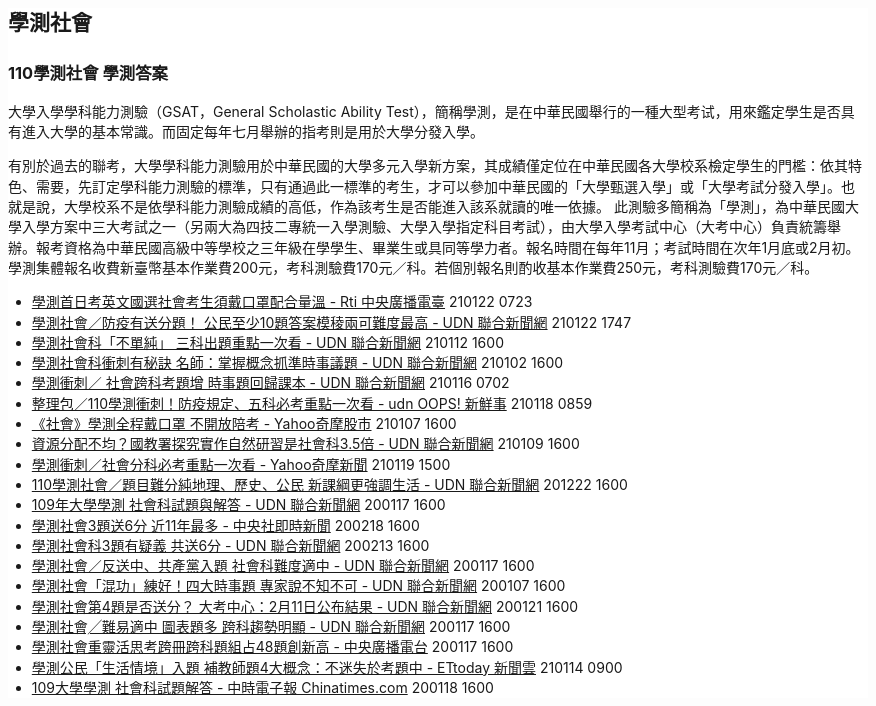 ## 學測社會

### 110學測社會 學測答案

大學入學學科能力測驗（GSAT，General Scholastic Ability Test），簡稱學測，是在中華民國舉行的一種大型考试，用來鑑定學生是否具有進入大學的基本常識。而固定每年七月舉辦的指考則是用於大學分發入學。

有別於過去的聯考，大學學科能力測驗用於中華民國的大學多元入學新方案，其成績僅定位在中華民國各大學校系檢定學生的門檻：依其特色、需要，先訂定學科能力測驗的標準，只有通過此一標準的考生，才可以參加中華民國的「大學甄選入學」或「大學考試分發入學」。也就是說，大學校系不是依學科能力測驗成績的高低，作為該考生是否能進入該系就讀的唯一依據。
此測驗多簡稱為「學測」，為中華民國大學入學方案中三大考試之一（另兩大為四技二專統一入學測驗、大學入學指定科目考試），由大學入學考試中心（大考中心）負責統籌舉辦。報考資格為中華民國高級中等學校之三年級在學學生、畢業生或具同等學力者。報名時間在每年11月；考試時間在次年1月底或2月初。
學測集體報名收費新臺幣基本作業費200元，考科測驗費170元／科。若個別報名則酌收基本作業費250元，考科測驗費170元／科。
- [學測首日考英文國選社會考生須戴口罩配合量溫 - Rti 中央廣播電臺](https://www.rti.org.tw/news/view/id/2089748 "學測首日考英文國選社會考生須戴口罩配合量溫 - Rti 中央廣播電臺") 210122 0723
- [學測社會／防疫有送分題！ 公民至少10題答案模稜兩可難度最高 - UDN 聯合新聞網](https://udn.com/news/story/121931/5195878?from=udn-ch1_breaknews-1-0-news "學測社會／防疫有送分題！ 公民至少10題答案模稜兩可難度最高 - UDN 聯合新聞網") 210122 1747
- [學測社會科「不單純」 三科出題重點一次看 - UDN 聯合新聞網](https://udn.com/news/story/121931/5167426 "學測社會科「不單純」 三科出題重點一次看 - UDN 聯合新聞網") 210112 1600
- [學測社會科衝刺有秘訣 名師：掌握概念抓準時事議題 - UDN 聯合新聞網](https://udn.com/news/story/121931/5141044 "學測社會科衝刺有秘訣 名師：掌握概念抓準時事議題 - UDN 聯合新聞網") 210102 1600
- [學測衝刺／ 社會跨科考題增 時事題回歸課本 - UDN 聯合新聞網](https://udn.com/news/story/121931/5178279?from=udn-catelistnews_ch2 "學測衝刺／ 社會跨科考題增 時事題回歸課本 - UDN 聯合新聞網") 210116 0702
- [整理包／110學測衝刺！防疫規定、五科必考重點一次看 - udn OOPS! 新鮮事](https://udn.com/news/story/121931/5080914 "整理包／110學測衝刺！防疫規定、五科必考重點一次看 - udn OOPS! 新鮮事") 210118 0859
- [《社會》學測全程戴口罩 不開放陪考 - Yahoo奇摩股市](https://tw.stock.yahoo.com/news/%E7%A4%BE%E6%9C%83-%E5%AD%B8%E6%B8%AC%E5%85%A8%E7%A8%8B%E6%88%B4%E5%8F%A3%E7%BD%A9-%E4%B8%8D%E9%96%8B%E6%94%BE%E9%99%AA%E8%80%83-235919958.html "《社會》學測全程戴口罩 不開放陪考 - Yahoo奇摩股市") 210107 1600
- [資源分配不均？國教署探究實作自然研習是社會科3.5倍 - UDN 聯合新聞網](https://udn.com/news/story/6885/5160140 "資源分配不均？國教署探究實作自然研習是社會科3.5倍 - UDN 聯合新聞網") 210109 1600
- [學測衝刺／社會分科必考重點一次看 - Yahoo奇摩新聞](https://tw.news.yahoo.com/%E5%AD%B8%E6%B8%AC%E8%A1%9D%E5%88%BA-%E7%A4%BE%E6%9C%83%E5%88%86%E7%A7%91%E5%BF%85%E8%80%83%E9%87%8D%E9%BB%9E-%E6%AC%A1%E7%9C%8B-070037244.html "學測衝刺／社會分科必考重點一次看 - Yahoo奇摩新聞") 210119 1500
- [110學測社會／題目難分純地理、歷史、公民 新課綱更強調生活 - UDN 聯合新聞網](https://udn.com/news/story/121931/5111633 "110學測社會／題目難分純地理、歷史、公民 新課綱更強調生活 - UDN 聯合新聞網") 201222 1600
- [109年大學學測 社會科試題與解答 - UDN 聯合新聞網](https://udn.com/news/story/120926/4294312 "109年大學學測 社會科試題與解答 - UDN 聯合新聞網") 200117 1600
- [學測社會3題送6分 近11年最多 - 中央社即時新聞](https://www.cna.com.tw/news/firstnews/202002180133.aspx "學測社會3題送6分 近11年最多 - 中央社即時新聞") 200218 1600
- [學測社會科3題有疑義 共送6分 - UDN 聯合新聞網](https://udn.com/news/story/6925/4340246 "學測社會科3題有疑義 共送6分 - UDN 聯合新聞網") 200213 1600
- [學測社會／反送中、共產黨入題 社會科難度適中 - UDN 聯合新聞網](https://udn.com/news/story/120926/4294358 "學測社會／反送中、共產黨入題 社會科難度適中 - UDN 聯合新聞網") 200117 1600
- [學測社會「混功」練好！四大時事題 專家說不知不可 - UDN 聯合新聞網](https://udn.com/news/story/120926/4271253 "學測社會「混功」練好！四大時事題 專家說不知不可 - UDN 聯合新聞網") 200107 1600
- [學測社會第4題是否送分？ 大考中心：2月11日公布結果 - UDN 聯合新聞網](https://udn.com/news/story/120926/4300881 "學測社會第4題是否送分？ 大考中心：2月11日公布結果 - UDN 聯合新聞網") 200121 1600
- [學測社會╱難易適中 圖表題多 跨科趨勢明顯 - UDN 聯合新聞網](https://udn.com/news/story/120926/4294795 "學測社會╱難易適中 圖表題多 跨科趨勢明顯 - UDN 聯合新聞網") 200117 1600
- [學測社會重靈活思考跨冊跨科題組占48題創新高 - 中央廣播電台](https://www.rti.org.tw/news/view/id/2048537 "學測社會重靈活思考跨冊跨科題組占48題創新高 - 中央廣播電台") 200117 1600
- [學測公民「生活情境」入題 補教師題4大概念：不迷失於考題中 - ETtoday 新聞雲](https://www.ettoday.net/news/20210114/1898103.htm "學測公民「生活情境」入題 補教師題4大概念：不迷失於考題中 - ETtoday 新聞雲") 210114 0900
- [109大學學測 社會科試題解答 - 中時電子報 Chinatimes.com](https://www.chinatimes.com/realtimenews/20200118003350-260405 "109大學學測 社會科試題解答 - 中時電子報 Chinatimes.com") 200118 1600
